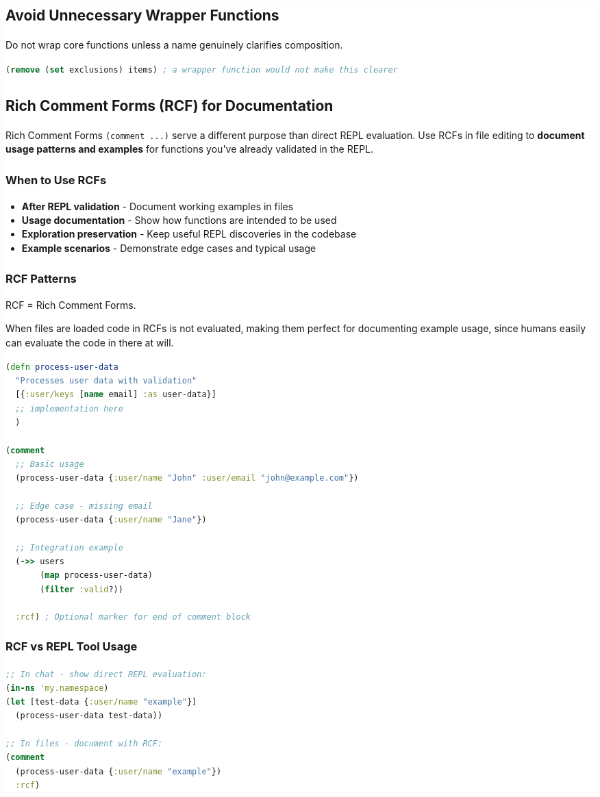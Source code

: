 ## Avoid Unnecessary Wrapper Functions
Do not wrap core functions unless a name genuinely clarifies composition.

```clojure
(remove (set exclusions) items) ; a wrapper function would not make this clearer
```

## Rich Comment Forms (RCF) for Documentation

Rich Comment Forms `(comment ...)` serve a different purpose than direct REPL evaluation. Use RCFs in file editing to **document usage patterns and examples** for functions you've already validated in the REPL.

### When to Use RCFs
- **After REPL validation** - Document working examples in files
- **Usage documentation** - Show how functions are intended to be used
- **Exploration preservation** - Keep useful REPL discoveries in the codebase
- **Example scenarios** - Demonstrate edge cases and typical usage

### RCF Patterns
RCF = Rich Comment Forms.

When files are loaded code in RCFs is not evaluated, making them perfect for documenting example usage, since humans easily can evaluate the code in there at will.

```clojure
(defn process-user-data
  "Processes user data with validation"
  [{:user/keys [name email] :as user-data}]
  ;; implementation here
  )

(comment
  ;; Basic usage
  (process-user-data {:user/name "John" :user/email "john@example.com"})

  ;; Edge case - missing email
  (process-user-data {:user/name "Jane"})

  ;; Integration example
  (->> users
       (map process-user-data)
       (filter :valid?))

  :rcf) ; Optional marker for end of comment block
```

### RCF vs REPL Tool Usage
```clojure
;; In chat - show direct REPL evaluation:
(in-ns 'my.namespace)
(let [test-data {:user/name "example"}]
  (process-user-data test-data))

;; In files - document with RCF:
(comment
  (process-user-data {:user/name "example"})
  :rcf)
```
